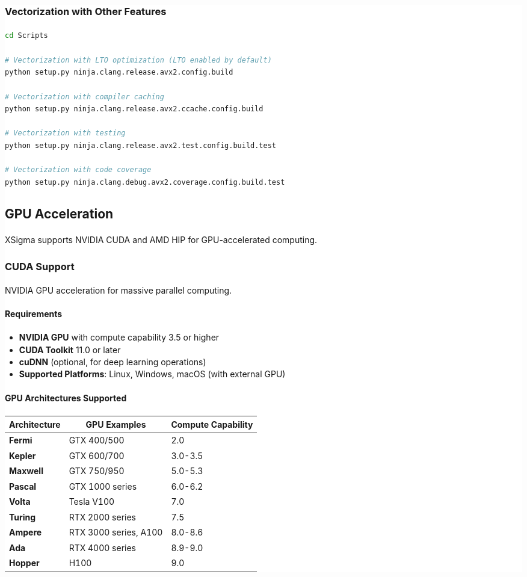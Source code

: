### Vectorization with Other Features

```bash
cd Scripts

# Vectorization with LTO optimization (LTO enabled by default)
python setup.py ninja.clang.release.avx2.config.build

# Vectorization with compiler caching
python setup.py ninja.clang.release.avx2.ccache.config.build

# Vectorization with testing
python setup.py ninja.clang.release.avx2.test.config.build.test

# Vectorization with code coverage
python setup.py ninja.clang.debug.avx2.coverage.config.build.test
```

## GPU Acceleration

XSigma supports NVIDIA CUDA and AMD HIP for GPU-accelerated computing.

### CUDA Support

NVIDIA GPU acceleration for massive parallel computing.

#### Requirements

- **NVIDIA GPU** with compute capability 3.5 or higher
- **CUDA Toolkit** 11.0 or later
- **cuDNN** (optional, for deep learning operations)
- **Supported Platforms**: Linux, Windows, macOS (with external GPU)

#### GPU Architectures Supported

| Architecture | GPU Examples | Compute Capability |
|--------------|--------------|-------------------|
| **Fermi** | GTX 400/500 | 2.0 |
| **Kepler** | GTX 600/700 | 3.0-3.5 |
| **Maxwell** | GTX 750/950 | 5.0-5.3 |
| **Pascal** | GTX 1000 series | 6.0-6.2 |
| **Volta** | Tesla V100 | 7.0 |
| **Turing** | RTX 2000 series | 7.5 |
| **Ampere** | RTX 3000 series, A100 | 8.0-8.6 |
| **Ada** | RTX 4000 series | 8.9-9.0 |
| **Hopper** | H100 | 9.0 |
